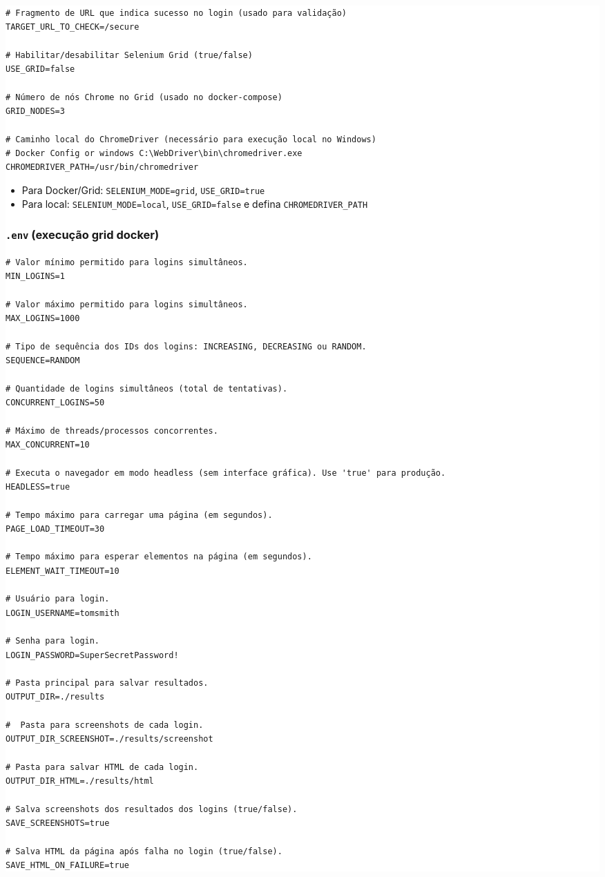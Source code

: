 ```dotenv
# Fragmento de URL que indica sucesso no login (usado para validação)
TARGET_URL_TO_CHECK=/secure

# Habilitar/desabilitar Selenium Grid (true/false)
USE_GRID=false

# Número de nós Chrome no Grid (usado no docker-compose)
GRID_NODES=3

# Caminho local do ChromeDriver (necessário para execução local no Windows)
# Docker Config or windows C:\WebDriver\bin\chromedriver.exe
CHROMEDRIVER_PATH=/usr/bin/chromedriver
```

- Para Docker/Grid: `SELENIUM_MODE=grid`, `USE_GRID=true`
- Para local: `SELENIUM_MODE=local`, `USE_GRID=false` e defina `CHROMEDRIVER_PATH`

### `.env` (execução grid docker)

```dotenv
# Valor mínimo permitido para logins simultâneos.
MIN_LOGINS=1

# Valor máximo permitido para logins simultâneos.
MAX_LOGINS=1000

# Tipo de sequência dos IDs dos logins: INCREASING, DECREASING ou RANDOM.
SEQUENCE=RANDOM

# Quantidade de logins simultâneos (total de tentativas).
CONCURRENT_LOGINS=50

# Máximo de threads/processos concorrentes.
MAX_CONCURRENT=10

# Executa o navegador em modo headless (sem interface gráfica). Use 'true' para produção.
HEADLESS=true

# Tempo máximo para carregar uma página (em segundos).
PAGE_LOAD_TIMEOUT=30

# Tempo máximo para esperar elementos na página (em segundos).
ELEMENT_WAIT_TIMEOUT=10

# Usuário para login.
LOGIN_USERNAME=tomsmith

# Senha para login.
LOGIN_PASSWORD=SuperSecretPassword!

# Pasta principal para salvar resultados.
OUTPUT_DIR=./results

#  Pasta para screenshots de cada login.
OUTPUT_DIR_SCREENSHOT=./results/screenshot

# Pasta para salvar HTML de cada login.
OUTPUT_DIR_HTML=./results/html

# Salva screenshots dos resultados dos logins (true/false).
SAVE_SCREENSHOTS=true

# Salva HTML da página após falha no login (true/false).
SAVE_HTML_ON_FAILURE=true
```